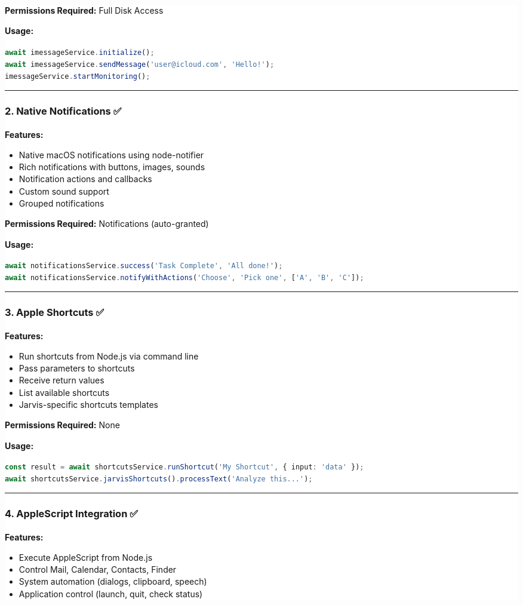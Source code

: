 **Permissions Required:** Full Disk Access

**Usage:**
```typescript
await imessageService.initialize();
await imessageService.sendMessage('user@icloud.com', 'Hello!');
imessageService.startMonitoring();
```

---

### 2. Native Notifications ✅

**Features:**
- Native macOS notifications using node-notifier
- Rich notifications with buttons, images, sounds
- Notification actions and callbacks
- Custom sound support
- Grouped notifications

**Permissions Required:** Notifications (auto-granted)

**Usage:**
```typescript
await notificationsService.success('Task Complete', 'All done!');
await notificationsService.notifyWithActions('Choose', 'Pick one', ['A', 'B', 'C']);
```

---

### 3. Apple Shortcuts ✅

**Features:**
- Run shortcuts from Node.js via command line
- Pass parameters to shortcuts
- Receive return values
- List available shortcuts
- Jarvis-specific shortcuts templates

**Permissions Required:** None

**Usage:**
```typescript
const result = await shortcutsService.runShortcut('My Shortcut', { input: 'data' });
await shortcutsService.jarvisShortcuts().processText('Analyze this...');
```

---

### 4. AppleScript Integration ✅

**Features:**
- Execute AppleScript from Node.js
- Control Mail, Calendar, Contacts, Finder
- System automation (dialogs, clipboard, speech)
- Application control (launch, quit, check status)
